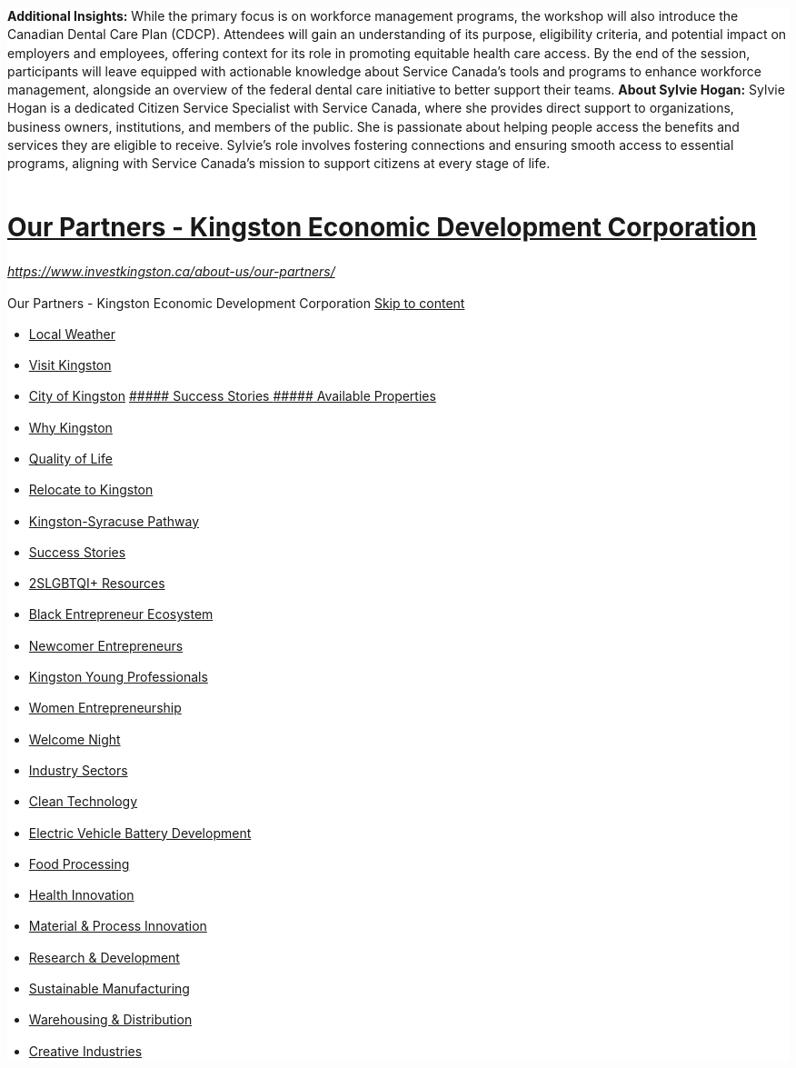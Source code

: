 **Additional Insights:** While the primary focus is on workforce management programs, the workshop will also introduce the Canadian Dental Care Plan (CDCP). Attendees will gain an understanding of its purpose, eligibility criteria, and potential impact on employers and employees, offering context for its role in promoting equitable health care access.
By the end of the session, participants will leave equipped with actionable knowledge about Service Canada’s tools and programs to enhance workforce management, alongside an overview of the federal dental care initiative to better support their teams.
**About Sylvie Hogan:**
Sylvie Hogan is a dedicated Citizen Service Specialist with Service Canada, where she provides direct support to organizations, business owners, institutions, and members of the public. She is passionate about helping people access the benefits and services they are eligible to receive. Sylvie’s role involves fostering connections and ensuring smooth access to essential programs, aligning with Service Canada’s mission to support citizens at every stage of life.

# [Our Partners - Kingston Economic Development Corporation](https://www.investkingston.ca/about-us/our-partners/) 
 _https://www.investkingston.ca/about-us/our-partners/_

 Our Partners - Kingston Economic Development Corporation 
[Skip to content](#content)
* [Local Weather](http://www.theweathernetwork.com/ca/weather/ontario/kingston)
* [Visit Kingston](https://www.visitkingston.ca/)
* [City of Kingston](https://www.cityofkingston.ca/)
[##### Success Stories
](/success-stories/)
[##### Available Properties
](/site-selection/available-properties/)
* [Why Kingston](https://www.investkingston.ca/why-kingston/)
 
 * [Quality of Life](https://www.investkingston.ca/why-kingston/quality-of-life/)
 * [Relocate to Kingston](https://www.investkingston.ca/why-kingston/relocate-to-kingston/)
 * [Kingston-Syracuse Pathway](https://www.investkingston.ca/ksp/)
 * [Success Stories](https://www.investkingston.ca/success-stories/)
 * [2SLGBTQI+ Resources](https://www.investkingston.ca/pride/)
 * [Black Entrepreneur Ecosystem](https://www.investkingston.ca/blackentrepreneurecosystem/)
 * [Newcomer Entrepreneurs](https://www.investkingston.ca/newcomer/)
 * [Kingston Young Professionals](https://www.investkingston.ca/youngprofessionals/)
 * [Women Entrepreneurship](https://www.investkingston.ca/women/)
 * [Welcome Night](https://www.investkingston.ca/welcomenight/)
 
* [Industry Sectors](https://www.investkingston.ca/industry-sectors/)
 
 * [Clean Technology](https://www.investkingston.ca/cleantech/)
 * [Electric Vehicle Battery Development](https://www.investkingston.ca/ev/)
 * [Food Processing](https://www.investkingston.ca/foodprocessing/)
 * [Health Innovation](https://www.investkingston.ca/healthinnovation/)
 * [Material & Process Innovation](https://www.investkingston.ca/materials/)
 * [Research & Development](https://www.investkingston.ca/rd/)
 * [Sustainable Manufacturing](https://www.investkingston.ca/sustainablemanufacturing/)
 * [Warehousing & Distribution](https://www.investkingston.ca/warehousing/)
 * [Creative Industries](https://www.investkingston.ca/creatives/)
 